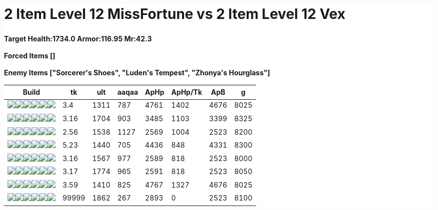 




















# 2 Item Level 12 MissFortune vs 2 Item Level 12 Vex

**Target Health:1734.0 Armor:116.95 Mr:42.3**


**Forced Items []**


**Enemy Items ["Sorcerer's Shoes", "Luden's Tempest", "Zhonya's Hourglass"]**




Build | tk | ult | aaqaa |ApHp | ApHp/Tk | ApB | g
-|-|-|-|-|-|-|-
![](/item/6672.png)![](/item/8001.png)![](/item/1001.png)![](/item/1053.png)![](/item/1055.png)![](/item/1037.png)|3.4|1311|787|4761|1402|4676|8025
![](/item/3091.png)![](/item/6695.png)![](/item/1001.png)![](/item/1053.png)![](/item/1055.png)![](/item/1037.png)|3.16|1704|903|3485|1103|3399|8325
![](/item/3095.png)![](/item/3124.png)![](/item/1001.png)![](/item/1053.png)![](/item/1055.png)![](/item/1036.png)|2.56|1538|1127|2569|1004|2523|8200
![](/item/6035.png)![](/item/6632.png)![](/item/1001.png)![](/item/1053.png)![](/item/1055.png)![](/item/1036.png)|5.23|1440|705|4436|848|4331|8300
![](/item/3094.png)![](/item/3095.png)![](/item/1001.png)![](/item/1053.png)![](/item/1055.png)![](/item/1036.png)|3.16|1567|977|2589|818|2523|8000
![](/item/3095.png)![](/item/3006.png)![](/item/1053.png)![](/item/1055.png)![](/item/1038.png)![](/item/1038.png)|3.17|1774|965|2591|818|2523|8050
![](/item/3095.png)![](/item/8001.png)![](/item/1001.png)![](/item/1053.png)![](/item/1055.png)![](/item/1037.png)|3.59|1410|825|4767|1327|4676|8025
![](/item/3095.png)![](/item/6691.png)![](/item/1001.png)![](/item/1053.png)![](/item/1055.png)![](/item/1036.png)|99999|1862|267|2893|0|2523|8100
























